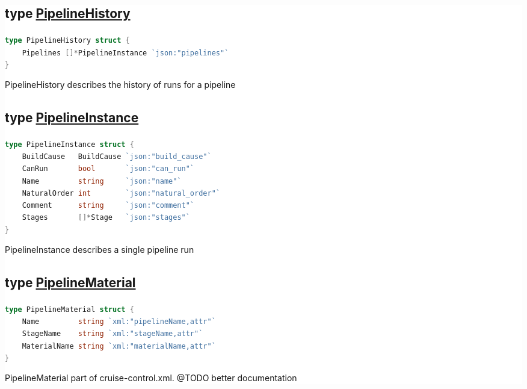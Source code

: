 


## <a name="PipelineHistory">type</a> [PipelineHistory](/src/target/pipeline.go?s=2294:2375#L62)
``` go
type PipelineHistory struct {
    Pipelines []*PipelineInstance `json:"pipelines"`
}
```
PipelineHistory describes the history of runs for a pipeline










## <a name="PipelineInstance">type</a> [PipelineInstance](/src/target/pipeline.go?s=2429:2719#L67)
``` go
type PipelineInstance struct {
    BuildCause   BuildCause `json:"build_cause"`
    CanRun       bool       `json:"can_run"`
    Name         string     `json:"name"`
    NaturalOrder int        `json:"natural_order"`
    Comment      string     `json:"comment"`
    Stages       []*Stage   `json:"stages"`
}
```
PipelineInstance describes a single pipeline run










## <a name="PipelineMaterial">type</a> [PipelineMaterial](/src/target/configuration.go?s=2926:3096#L71)
``` go
type PipelineMaterial struct {
    Name         string `xml:"pipelineName,attr"`
    StageName    string `xml:"stageName,attr"`
    MaterialName string `xml:"materialName,attr"`
}
```
PipelineMaterial part of cruise-control.xml. @TODO better documentation








